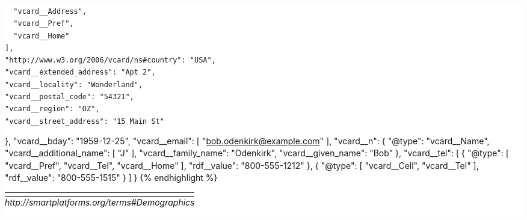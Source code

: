       "vcard__Address",
      "vcard__Pref",
      "vcard__Home"
    ],
    "http://www.w3.org/2006/vcard/ns#country": "USA",
    "vcard__extended_address": "Apt 2",
    "vcard__locality": "Wonderland",
    "vcard__postal_code": "54321",
    "vcard__region": "OZ",
    "vcard__street_address": "15 Main St"
  },
  "vcard__bday": "1959-12-25",
  "vcard__email": [
    "bob.odenkirk@example.com"
  ],
  "vcard__n": {
    "@type": "vcard__Name",
    "vcard__additional_name": [
      "J"
    ],
    "vcard__family_name": "Odenkirk",
    "vcard__given_name": "Bob"
  },
  "vcard__tel": [
    {
      "@type": [
        "vcard__Pref",
        "vcard__Tel",
        "vcard__Home"
      ],
      "rdf__value": "800-555-1212"
    },
    {
      "@type": [
        "vcard__Cell",
        "vcard__Tel"
      ],
      "rdf__value": "800-555-1515"
    }
  ]
}
{% endhighlight %}</div>

</div>

<table class='table table-striped'>
<caption align='bottom' style='font-style: italic'>http://smartplatforms.org/terms#Demographics</caption>
<tbody>
<tr><td style='width: 30%;
font-weight: bold'>

